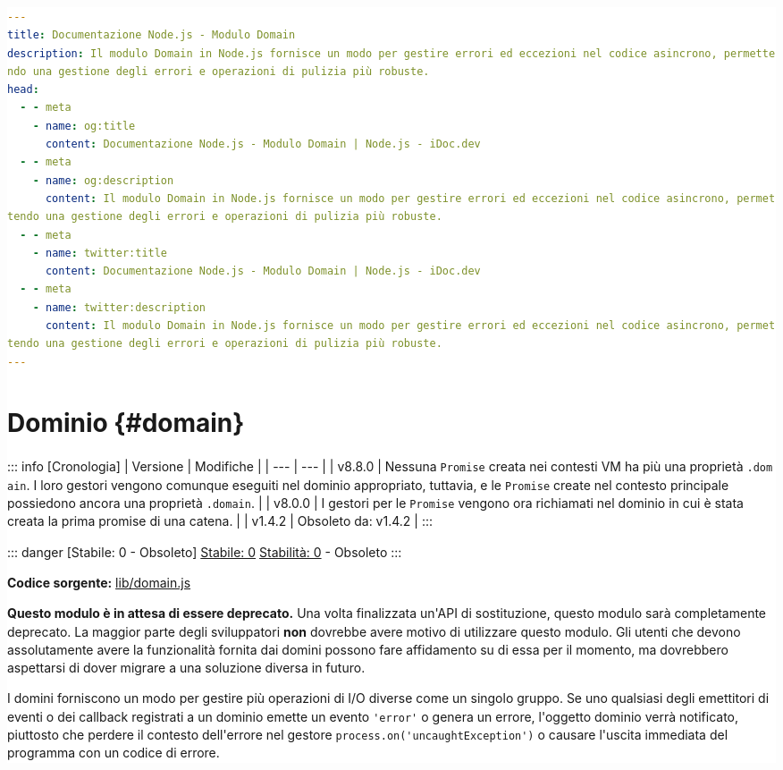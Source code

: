 ```yaml
---
title: Documentazione Node.js - Modulo Domain
description: Il modulo Domain in Node.js fornisce un modo per gestire errori ed eccezioni nel codice asincrono, permettendo una gestione degli errori e operazioni di pulizia più robuste.
head:
  - - meta
    - name: og:title
      content: Documentazione Node.js - Modulo Domain | Node.js - iDoc.dev
  - - meta
    - name: og:description
      content: Il modulo Domain in Node.js fornisce un modo per gestire errori ed eccezioni nel codice asincrono, permettendo una gestione degli errori e operazioni di pulizia più robuste.
  - - meta
    - name: twitter:title
      content: Documentazione Node.js - Modulo Domain | Node.js - iDoc.dev
  - - meta
    - name: twitter:description
      content: Il modulo Domain in Node.js fornisce un modo per gestire errori ed eccezioni nel codice asincrono, permettendo una gestione degli errori e operazioni di pulizia più robuste.
---
```



# Dominio {#domain}

::: info [Cronologia]
| Versione | Modifiche |
| --- | --- |
| v8.8.0 | Nessuna `Promise` creata nei contesti VM ha più una proprietà `.domain`. I loro gestori vengono comunque eseguiti nel dominio appropriato, tuttavia, e le `Promise` create nel contesto principale possiedono ancora una proprietà `.domain`. |
| v8.0.0 | I gestori per le `Promise` vengono ora richiamati nel dominio in cui è stata creata la prima promise di una catena. |
| v1.4.2 | Obsoleto da: v1.4.2 |
:::

::: danger [Stabile: 0 - Obsoleto]
[Stabile: 0](/it/nodejs/api/documentation#stability-index) [Stabilità: 0](/it/nodejs/api/documentation#stability-index) - Obsoleto
:::

**Codice sorgente:** [lib/domain.js](https://github.com/nodejs/node/blob/v23.5.0/lib/domain.js)

**Questo modulo è in attesa di essere deprecato.** Una volta finalizzata un'API di sostituzione, questo modulo sarà completamente deprecato. La maggior parte degli sviluppatori **non** dovrebbe avere motivo di utilizzare questo modulo. Gli utenti che devono assolutamente avere la funzionalità fornita dai domini possono fare affidamento su di essa per il momento, ma dovrebbero aspettarsi di dover migrare a una soluzione diversa in futuro.

I domini forniscono un modo per gestire più operazioni di I/O diverse come un singolo gruppo. Se uno qualsiasi degli emettitori di eventi o dei callback registrati a un dominio emette un evento `'error'` o genera un errore, l'oggetto dominio verrà notificato, piuttosto che perdere il contesto dell'errore nel gestore `process.on('uncaughtException')` o causare l'uscita immediata del programma con un codice di errore.
